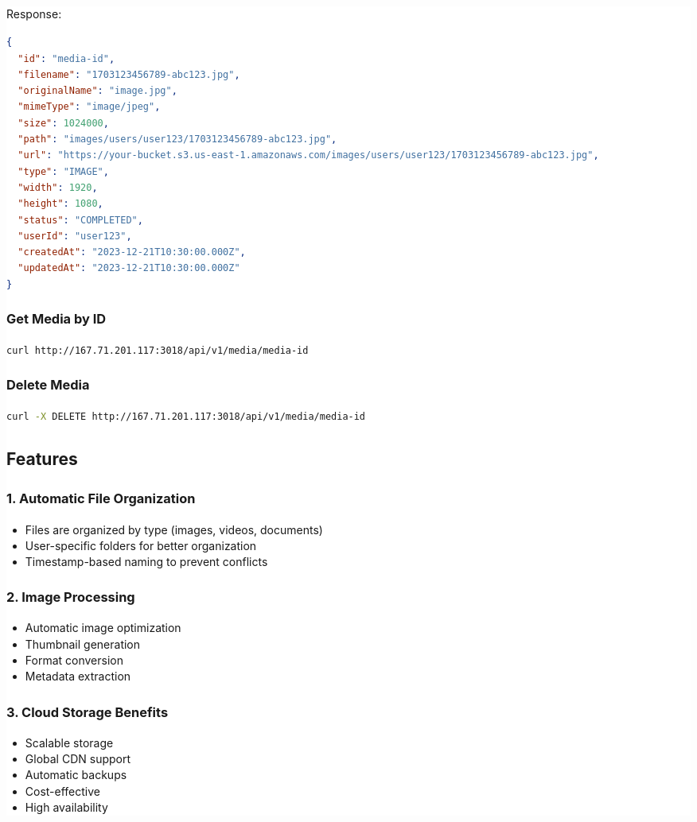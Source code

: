 Response:

```json
{
  "id": "media-id",
  "filename": "1703123456789-abc123.jpg",
  "originalName": "image.jpg",
  "mimeType": "image/jpeg",
  "size": 1024000,
  "path": "images/users/user123/1703123456789-abc123.jpg",
  "url": "https://your-bucket.s3.us-east-1.amazonaws.com/images/users/user123/1703123456789-abc123.jpg",
  "type": "IMAGE",
  "width": 1920,
  "height": 1080,
  "status": "COMPLETED",
  "userId": "user123",
  "createdAt": "2023-12-21T10:30:00.000Z",
  "updatedAt": "2023-12-21T10:30:00.000Z"
}
```

### Get Media by ID

```bash
curl http://167.71.201.117:3018/api/v1/media/media-id
```

### Delete Media

```bash
curl -X DELETE http://167.71.201.117:3018/api/v1/media/media-id
```

## Features

### 1. Automatic File Organization

- Files are organized by type (images, videos, documents)
- User-specific folders for better organization
- Timestamp-based naming to prevent conflicts

### 2. Image Processing

- Automatic image optimization
- Thumbnail generation
- Format conversion
- Metadata extraction

### 3. Cloud Storage Benefits

- Scalable storage
- Global CDN support
- Automatic backups
- Cost-effective
- High availability
